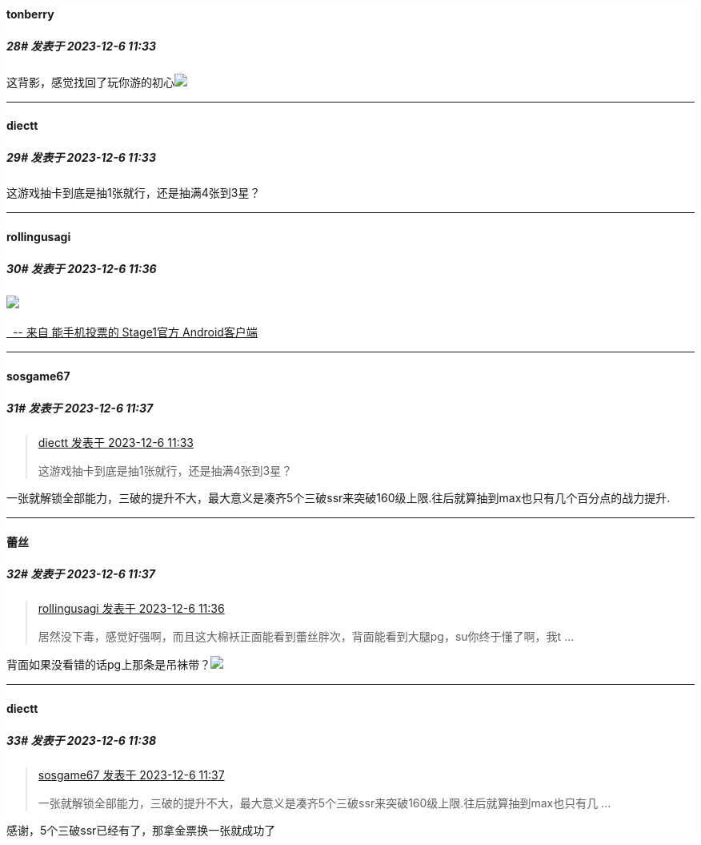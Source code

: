 ####  tonberry  
##### 28#       发表于 2023-12-6 11:33

这背影，感觉找回了玩你游的初心<img src="https://static.saraba1st.com/image/smiley/face2017/187.png" referrerpolicy="no-referrer">

*****

####  diectt  
##### 29#       发表于 2023-12-6 11:33

这游戏抽卡到底是抽1张就行，还是抽满4张到3星？

*****

####  rollingusagi  
##### 30#       发表于 2023-12-6 11:36

<img src="https://static.saraba1st.com/image/smiley/face2017/105.png" referrerpolicy="no-referrer">

[  -- 来自 能手机投票的 Stage1官方 Android客户端](https://www.coolapk.com/apk/140634)


*****

####  sosgame67  
##### 31#       发表于 2023-12-6 11:37

<blockquote><a href="httphttps://bbs.saraba1st.com/2b/forum.php?mod=redirect&amp;goto=findpost&amp;pid=63239298&amp;ptid=2163117" target="_blank">diectt 发表于 2023-12-6 11:33</a>

这游戏抽卡到底是抽1张就行，还是抽满4张到3星？</blockquote>
一张就解锁全部能力，三破的提升不大，最大意义是凑齐5个三破ssr来突破160级上限.往后就算抽到max也只有几个百分点的战力提升.

*****

####  蕾丝  
##### 32#       发表于 2023-12-6 11:37

<blockquote><a href="httphttps://bbs.saraba1st.com/2b/forum.php?mod=redirect&amp;goto=findpost&amp;pid=63239333&amp;ptid=2163117" target="_blank">rollingusagi 发表于 2023-12-6 11:36</a>

居然没下毒，感觉好强啊，而且这大棉袄正面能看到蕾丝胖次，背面能看到大腿pg，su你终于懂了啊，我t ...</blockquote>
背面如果没看错的话pg上那条是吊袜带？<img src="https://static.saraba1st.com/image/smiley/face2017/065.png" referrerpolicy="no-referrer">

*****

####  diectt  
##### 33#       发表于 2023-12-6 11:38

<blockquote><a href="httphttps://bbs.saraba1st.com/2b/forum.php?mod=redirect&amp;goto=findpost&amp;pid=63239338&amp;ptid=2163117" target="_blank">sosgame67 发表于 2023-12-6 11:37</a>

一张就解锁全部能力，三破的提升不大，最大意义是凑齐5个三破ssr来突破160级上限.往后就算抽到max也只有几 ...</blockquote>
感谢，5个三破ssr已经有了，那拿金票换一张就成功了
